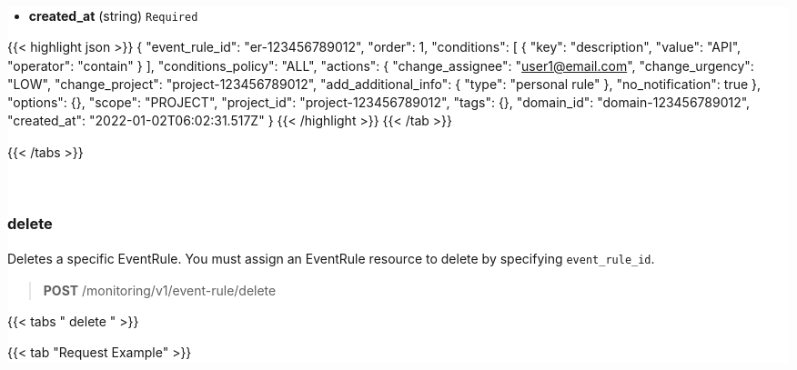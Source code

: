 * **created_at** (string)   `Required` 



{{< highlight json >}}
{
     "event_rule_id": "er-123456789012",
     "order": 1,
     "conditions": [
     {
     "key": "description",
     "value": "API",
     "operator": "contain"
     }
     ],
     "conditions_policy": "ALL",
     "actions": {
     "change_assignee": "user1@email.com",
     "change_urgency": "LOW",
     "change_project": "project-123456789012",
     "add_additional_info": {
     "type": "personal rule"
     },
     "no_notification": true
     },
     "options": {},
     "scope": "PROJECT",
     "project_id": "project-123456789012",
     "tags": {},
     "domain_id": "domain-123456789012",
     "created_at": "2022-01-02T06:02:31.517Z"
}
{{< /highlight >}}
{{< /tab >}}


{{< /tabs >}}


    
<br>

### delete

Deletes a specific EventRule. You must assign an EventRule resource to delete by specifying `event_rule_id`.



> **POST** /monitoring/v1/event-rule/delete
>





 {{< tabs " delete " >}}

 {{< tab "Request Example" >}}
